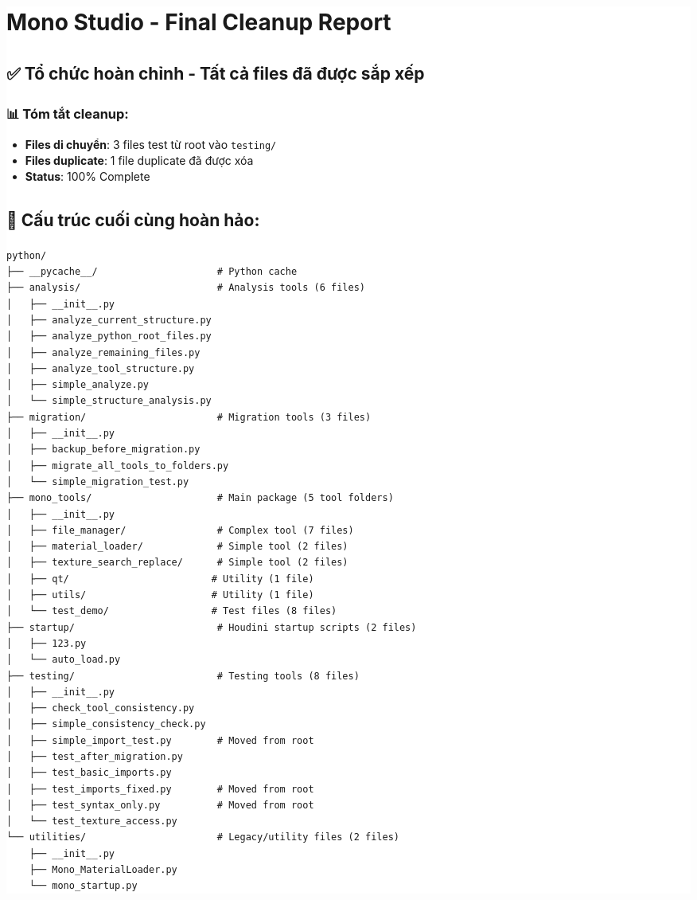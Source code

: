 # Mono Studio - Final Cleanup Report

## ✅ **Tổ chức hoàn chỉnh - Tất cả files đã được sắp xếp**

### 📊 **Tóm tắt cleanup:**
- **Files di chuyển**: 3 files test từ root vào `testing/`
- **Files duplicate**: 1 file duplicate đã được xóa
- **Status**: 100% Complete

## 📁 **Cấu trúc cuối cùng hoàn hảo:**

```
python/
├── __pycache__/                     # Python cache
├── analysis/                        # Analysis tools (6 files)
│   ├── __init__.py
│   ├── analyze_current_structure.py
│   ├── analyze_python_root_files.py
│   ├── analyze_remaining_files.py
│   ├── analyze_tool_structure.py
│   ├── simple_analyze.py
│   └── simple_structure_analysis.py
├── migration/                       # Migration tools (3 files)
│   ├── __init__.py
│   ├── backup_before_migration.py
│   ├── migrate_all_tools_to_folders.py
│   └── simple_migration_test.py
├── mono_tools/                      # Main package (5 tool folders)
│   ├── __init__.py
│   ├── file_manager/                # Complex tool (7 files)
│   ├── material_loader/             # Simple tool (2 files)
│   ├── texture_search_replace/      # Simple tool (2 files)
│   ├── qt/                         # Utility (1 file)
│   ├── utils/                      # Utility (1 file)
│   └── test_demo/                  # Test files (8 files)
├── startup/                         # Houdini startup scripts (2 files)
│   ├── 123.py
│   └── auto_load.py
├── testing/                         # Testing tools (8 files)
│   ├── __init__.py
│   ├── check_tool_consistency.py
│   ├── simple_consistency_check.py
│   ├── simple_import_test.py        # Moved from root
│   ├── test_after_migration.py
│   ├── test_basic_imports.py
│   ├── test_imports_fixed.py        # Moved from root
│   ├── test_syntax_only.py          # Moved from root
│   └── test_texture_access.py
└── utilities/                       # Legacy/utility files (2 files)
    ├── __init__.py
    ├── Mono_MaterialLoader.py
    └── mono_startup.py
```

